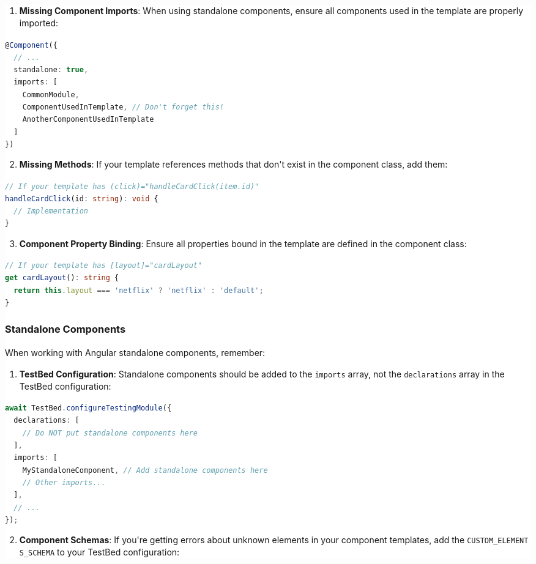 1. **Missing Component Imports**: When using standalone components, ensure all components used in the template are properly imported:

```typescript
@Component({
  // ...
  standalone: true,
  imports: [
    CommonModule,
    ComponentUsedInTemplate, // Don't forget this!
    AnotherComponentUsedInTemplate
  ]
})
```

2. **Missing Methods**: If your template references methods that don't exist in the component class, add them:

```typescript
// If your template has (click)="handleCardClick(item.id)"
handleCardClick(id: string): void {
  // Implementation
}
```

3. **Component Property Binding**: Ensure all properties bound in the template are defined in the component class:

```typescript
// If your template has [layout]="cardLayout"
get cardLayout(): string {
  return this.layout === 'netflix' ? 'netflix' : 'default';
}
```

### Standalone Components

When working with Angular standalone components, remember:

1. **TestBed Configuration**: Standalone components should be added to the `imports` array, not the `declarations` array in the TestBed configuration:

```typescript
await TestBed.configureTestingModule({
  declarations: [
    // Do NOT put standalone components here
  ],
  imports: [
    MyStandaloneComponent, // Add standalone components here
    // Other imports...
  ],
  // ...
});
```

2. **Component Schemas**: If you're getting errors about unknown elements in your component templates, add the `CUSTOM_ELEMENTS_SCHEMA` to your TestBed configuration:
